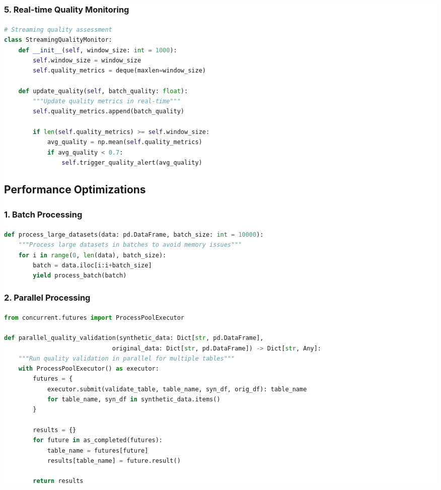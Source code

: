```python
```

### 5. **Real-time Quality Monitoring**
```python
# Streaming quality assessment
class StreamingQualityMonitor:
    def __init__(self, window_size: int = 1000):
        self.window_size = window_size
        self.quality_metrics = deque(maxlen=window_size)
    
    def update_quality(self, batch_quality: float):
        """Update quality metrics in real-time"""
        self.quality_metrics.append(batch_quality)
        
        if len(self.quality_metrics) >= self.window_size:
            avg_quality = np.mean(self.quality_metrics)
            if avg_quality < 0.7:
                self.trigger_quality_alert(avg_quality)
```

## Performance Optimizations

### 1. **Batch Processing**
```python
def process_large_datasets(data: pd.DataFrame, batch_size: int = 10000):
    """Process large datasets in batches to avoid memory issues"""
    for i in range(0, len(data), batch_size):
        batch = data.iloc[i:i+batch_size]
        yield process_batch(batch)
```

### 2. **Parallel Processing**
```python
from concurrent.futures import ProcessPoolExecutor

def parallel_quality_validation(synthetic_data: Dict[str, pd.DataFrame], 
                              original_data: Dict[str, pd.DataFrame]) -> Dict[str, Any]:
    """Run quality validation in parallel for multiple tables"""
    with ProcessPoolExecutor() as executor:
        futures = {
            executor.submit(validate_table, table_name, syn_df, orig_df): table_name
            for table_name, syn_df in synthetic_data.items()
        }
        
        results = {}
        for future in as_completed(futures):
            table_name = futures[future]
            results[table_name] = future.result()
        
        return results
```
